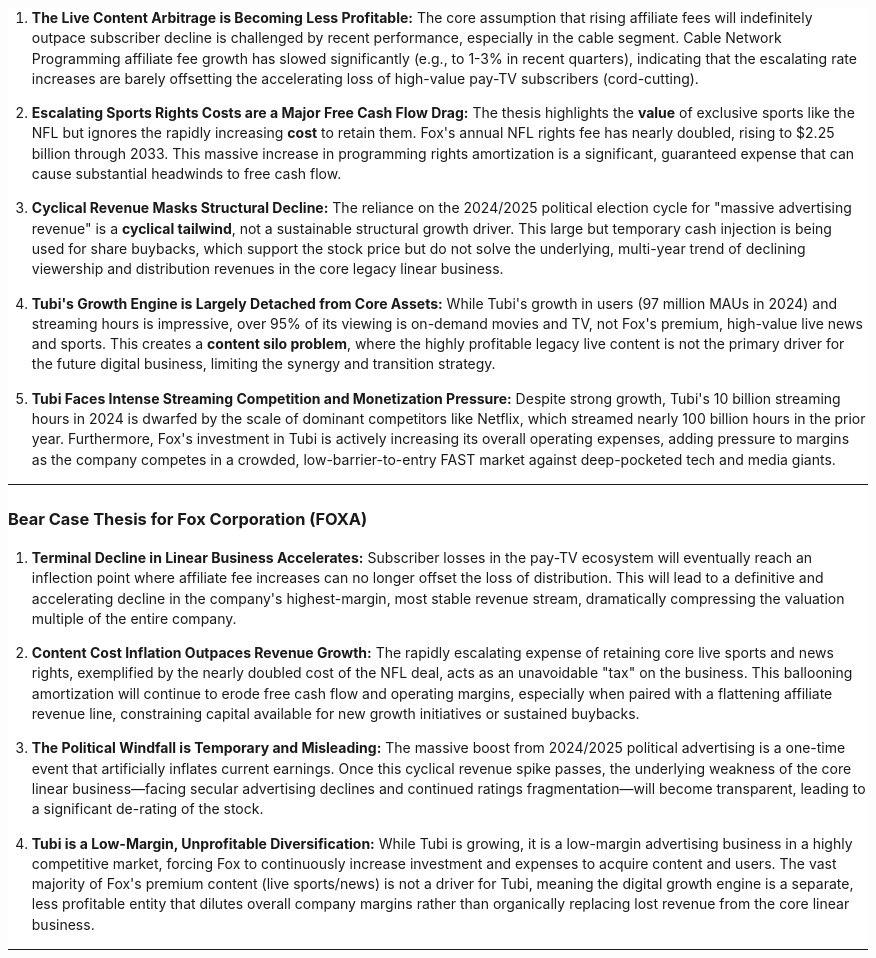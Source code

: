 1.  **The Live Content Arbitrage is Becoming Less Profitable:** The core assumption that rising affiliate fees will indefinitely outpace subscriber decline is challenged by recent performance, especially in the cable segment. Cable Network Programming affiliate fee growth has slowed significantly (e.g., to 1-3% in recent quarters), indicating that the escalating rate increases are barely offsetting the accelerating loss of high-value pay-TV subscribers (cord-cutting).

2.  **Escalating Sports Rights Costs are a Major Free Cash Flow Drag:** The thesis highlights the **value** of exclusive sports like the NFL but ignores the rapidly increasing **cost** to retain them. Fox's annual NFL rights fee has nearly doubled, rising to $2.25 billion through 2033. This massive increase in programming rights amortization is a significant, guaranteed expense that can cause substantial headwinds to free cash flow.

3.  **Cyclical Revenue Masks Structural Decline:** The reliance on the 2024/2025 political election cycle for "massive advertising revenue" is a **cyclical tailwind**, not a sustainable structural growth driver. This large but temporary cash injection is being used for share buybacks, which support the stock price but do not solve the underlying, multi-year trend of declining viewership and distribution revenues in the core legacy linear business.

4.  **Tubi's Growth Engine is Largely Detached from Core Assets:** While Tubi's growth in users (97 million MAUs in 2024) and streaming hours is impressive, over 95% of its viewing is on-demand movies and TV, not Fox's premium, high-value live news and sports. This creates a **content silo problem**, where the highly profitable legacy live content is not the primary driver for the future digital business, limiting the synergy and transition strategy.

5.  **Tubi Faces Intense Streaming Competition and Monetization Pressure:** Despite strong growth, Tubi's 10 billion streaming hours in 2024 is dwarfed by the scale of dominant competitors like Netflix, which streamed nearly 100 billion hours in the prior year. Furthermore, Fox's investment in Tubi is actively increasing its overall operating expenses, adding pressure to margins as the company competes in a crowded, low-barrier-to-entry FAST market against deep-pocketed tech and media giants.

***

### **Bear Case Thesis for Fox Corporation (FOXA)**

1.  **Terminal Decline in Linear Business Accelerates:** Subscriber losses in the pay-TV ecosystem will eventually reach an inflection point where affiliate fee increases can no longer offset the loss of distribution. This will lead to a definitive and accelerating decline in the company's highest-margin, most stable revenue stream, dramatically compressing the valuation multiple of the entire company.

2.  **Content Cost Inflation Outpaces Revenue Growth:** The rapidly escalating expense of retaining core live sports and news rights, exemplified by the nearly doubled cost of the NFL deal, acts as an unavoidable "tax" on the business. This ballooning amortization will continue to erode free cash flow and operating margins, especially when paired with a flattening affiliate revenue line, constraining capital available for new growth initiatives or sustained buybacks.

3.  **The Political Windfall is Temporary and Misleading:** The massive boost from 2024/2025 political advertising is a one-time event that artificially inflates current earnings. Once this cyclical revenue spike passes, the underlying weakness of the core linear business—facing secular advertising declines and continued ratings fragmentation—will become transparent, leading to a significant de-rating of the stock.

4.  **Tubi is a Low-Margin, Unprofitable Diversification:** While Tubi is growing, it is a low-margin advertising business in a highly competitive market, forcing Fox to continuously increase investment and expenses to acquire content and users. The vast majority of Fox's premium content (live sports/news) is not a driver for Tubi, meaning the digital growth engine is a separate, less profitable entity that dilutes overall company margins rather than organically replacing lost revenue from the core linear business.

---